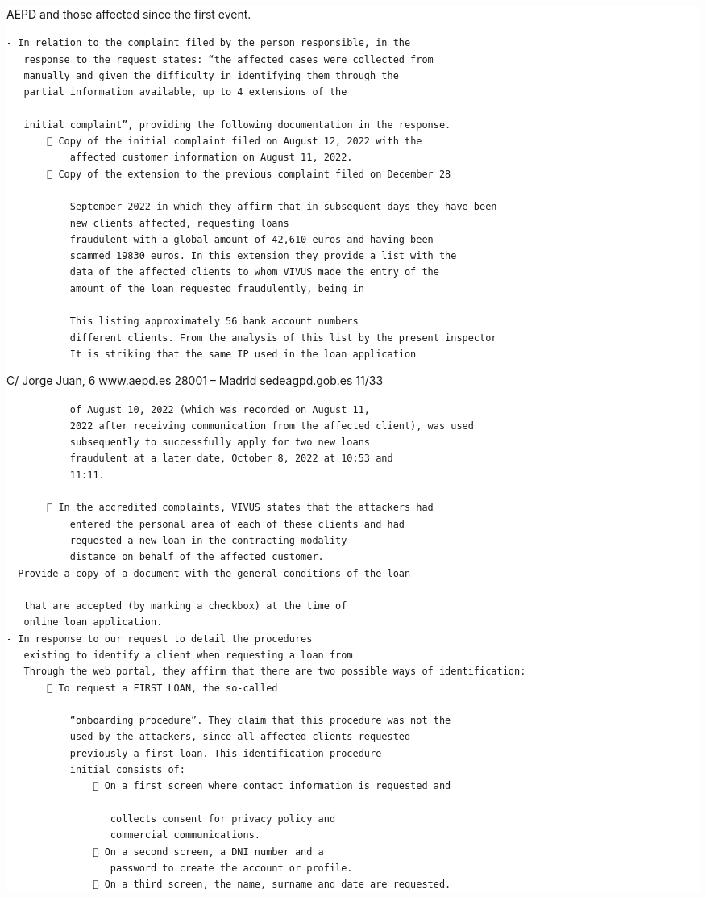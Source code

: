 AEPD and those affected since the first event.

    - In relation to the complaint filed by the person responsible, in the
       response to the request states: “the affected cases were collected from
       manually and given the difficulty in identifying them through the
       partial information available, up to 4 extensions of the

       initial complaint”, providing the following documentation in the response.
            Copy of the initial complaint filed on August 12, 2022 with the
               affected customer information on August 11, 2022.
            Copy of the extension to the previous complaint filed on December 28

               September 2022 in which they affirm that in subsequent days they have been
               new clients affected, requesting loans
               fraudulent with a global amount of 42,610 euros and having been
               scammed 19830 euros. In this extension they provide a list with the
               data of the affected clients to whom VIVUS made the entry of the
               amount of the loan requested fraudulently, being in

               This listing approximately 56 bank account numbers
               different clients. From the analysis of this list by the present inspector
               It is striking that the same IP used in the loan application
C/ Jorge Juan, 6 www.aepd.es
28001 – Madrid sedeagpd.gob.es 11/33

               of August 10, 2022 (which was recorded on August 11,
               2022 after receiving communication from the affected client), was used
               subsequently to successfully apply for two new loans
               fraudulent at a later date, October 8, 2022 at 10:53 and
               11:11.

            In the accredited complaints, VIVUS states that the attackers had
               entered the personal area of each of these clients and had
               requested a new loan in the contracting modality
               distance on behalf of the affected customer.
    - Provide a copy of a document with the general conditions of the loan

       that are accepted (by marking a checkbox) at the time of
       online loan application.
    - In response to our request to detail the procedures
       existing to identify a client when requesting a loan from
       Through the web portal, they affirm that there are two possible ways of identification:
            To request a FIRST LOAN, the so-called

               “onboarding procedure”. They claim that this procedure was not the
               used by the attackers, since all affected clients requested
               previously a first loan. This identification procedure
               initial consists of:
                    On a first screen where contact information is requested and

                      collects consent for privacy policy and
                      commercial communications.
                    On a second screen, a DNI number and a
                      password to create the account or profile.
                    On a third screen, the name, surname and date are requested.
